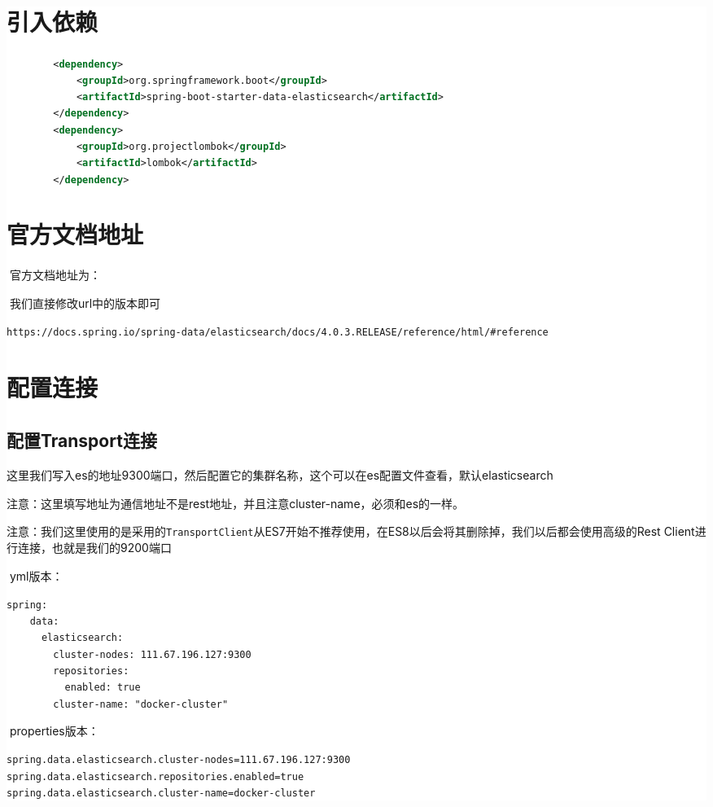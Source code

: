 

# 引入依赖

```xml
        <dependency>
            <groupId>org.springframework.boot</groupId>
            <artifactId>spring-boot-starter-data-elasticsearch</artifactId>
        </dependency>
        <dependency>
            <groupId>org.projectlombok</groupId>
            <artifactId>lombok</artifactId>
        </dependency>
```

# 官方文档地址

​		官方文档地址为：

​		我们直接修改url中的版本即可

```http
https://docs.spring.io/spring-data/elasticsearch/docs/4.0.3.RELEASE/reference/html/#reference
```



# 配置连接

## 配置Transport连接

​		这里我们写入es的地址9300端口，然后配置它的集群名称，这个可以在es配置文件查看，默认elasticsearch

​		注意：这里填写地址为通信地址不是rest地址，并且注意cluster-name，必须和es的一样。

​		注意：我们这里使用的是采用的`TransportClient`从ES7开始不推荐使用，在ES8以后会将其删除掉，我们以后都会使用高级的Rest Client进行连接，也就是我们的9200端口

​		yml版本：

```properties
spring:
	data:
      elasticsearch:
        cluster-nodes: 111.67.196.127:9300
        repositories:
          enabled: true
        cluster-name: "docker-cluster"
```

​		properties版本：

```properties
spring.data.elasticsearch.cluster-nodes=111.67.196.127:9300
spring.data.elasticsearch.repositories.enabled=true
spring.data.elasticsearch.cluster-name=docker-cluster
```
